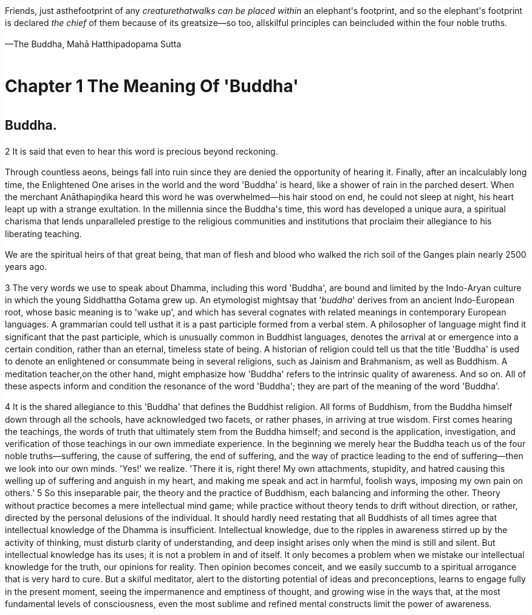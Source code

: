 Friends, just asthefootprint of any *creaturethatwalks can be placed within* an elephant's footprint, and so the elephant's footprint is declared *the chief* of them because of its greatsize—so too, allskilful principles can beincluded within the four noble truths.

—The Buddha, Mahā Hatthipadopama Sutta

# Chapter 1 The Meaning Of 'Buddha'

## Buddha.

2 It is said that even to hear this word is precious beyond reckoning.

Through countless aeons, beings fall into ruin since they are denied the opportunity of hearing it. Finally, after an incalculably long time, the Enlightened One arises in the world and the word 'Buddha' is heard, like a shower of rain in the parched desert. When the merchant Anāthapiṇḍika heard this word he was overwhelmed—his hair stood on end, he could not sleep at night, his heart leapt up with a strange exultation. In the millennia since the Buddha's time, this word has developed a unique aura, a spiritual charisma that lends unparalleled prestige to the religious communities and institutions that proclaim their allegiance to his liberating teaching.

We are the spiritual heirs of that great being, that man of flesh and blood who walked the rich soil of the Ganges plain nearly 2500 years ago.

3 The very words we use to speak about Dhamma, including this word
'Buddha', are bound and limited by the Indo-Aryan culture in which the young Siddhattha Gotama grew up. An etymologist mightsay that '*buddha*'
derives from an ancient Indo-European root, whose basic meaning is to
'wake up', and which has several cognates with related meanings in contemporary European languages. A grammarian could tell usthat it is a past participle formed from a verbal stem. A philosopher of language might find it significant that the past participle, which is unusually common in Buddhist languages, denotes the arrival at or emergence into a certain condition, rather than an eternal, timeless state of being. A historian of religion could tell us that the title 'Buddha' is used to denote an enlightened or consummate being in several religions, such as Jainism and Brahmanism, as well as Buddhism. A meditation teacher,on the other hand, might emphasize how 'Buddha' refers to the intrinsic quality of awareness. And so on. All of these aspects inform and condition the resonance of the word
'Buddha'; they are part of the meaning of the word 'Buddha'.

4 It is the shared allegiance to this 'Buddha' that defines the Buddhist religion. All forms of Buddhism, from the Buddha himself down through all the schools, have acknowledged two facets, or rather phases, in arriving at true wisdom. First comes hearing the teachings, the words of truth that ultimately stem from the Buddha himself; and second is the application, investigation, and verification of those teachings in our own immediate experience. In the beginning we merely hear the Buddha teach us of the four noble truths—suffering, the cause of suffering, the end of suffering, and the way of practice leading to the end of suffering—then we look into our own minds. 'Yes!' we realize. 'There it is, right there! My own attachments, stupidity, and hatred causing this welling up of suffering and anguish in my heart, and making me speak and act in harmful, foolish ways, imposing my own pain on others.'
5 So this inseparable pair, the theory and the practice of Buddhism, each balancing and informing the other. Theory without practice becomes a mere intellectual mind game; while practice without theory tends to drift without direction, or rather, directed by the personal delusions of the individual. It should hardly need restating that all Buddhists of all times agree that intellectual knowledge of the Dhamma is insufficient. Intellectual knowledge, due to the ripples in awareness stirred up by the activity of thinking, must disturb clarity of understanding, and deep insight arises only when the mind is still and silent. But intellectual knowledge has its uses; it is not a problem in and of itself. It only becomes a problem when we mistake our intellectual knowledge for the truth, our opinions for reality. Then opinion becomes conceit, and we easily succumb to a spiritual arrogance that is very hard to cure. But a skilful meditator, alert to the distorting potential of ideas and preconceptions, learns to engage fully in the present moment, seeing the impermanence and emptiness of thought, and growing wise in the ways that, at the most fundamental levels of consciousness, even the most sublime and refined mental constructs limit the power of awareness.
